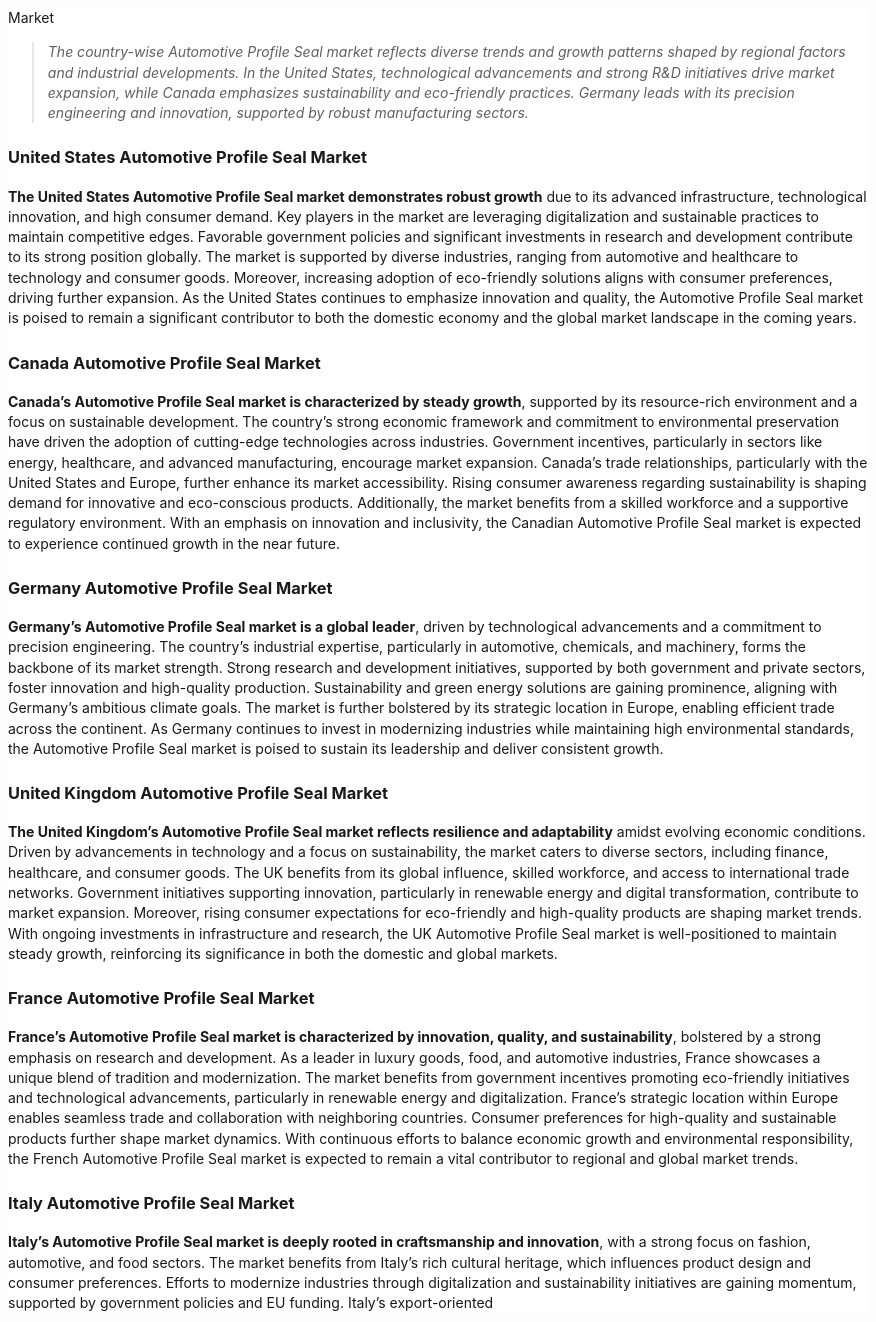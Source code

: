 Market<br /></span></h1><blockquote><p><em><span class="">The country-wise Automotive Profile Seal market reflects diverse trends and growth patterns shaped by regional factors and industrial developments. In the United States, technological advancements and strong R&amp;D initiatives drive market expansion, while Canada emphasizes sustainability and eco-friendly practices. Germany leads with its precision engineering and innovation, supported by robust manufacturing sectors.</span></em></p></blockquote><h3><strong>United States Automotive Profile Seal Market</strong></h3><p><strong>The United States Automotive Profile Seal market demonstrates robust growth</strong> due to its advanced infrastructure, technological innovation, and high consumer demand. Key players in the market are leveraging digitalization and sustainable practices to maintain competitive edges. Favorable government policies and significant investments in research and development contribute to its strong position globally. The market is supported by diverse industries, ranging from automotive and healthcare to technology and consumer goods. Moreover, increasing adoption of eco-friendly solutions aligns with consumer preferences, driving further expansion. As the United States continues to emphasize innovation and quality, the Automotive Profile Seal market is poised to remain a significant contributor to both the domestic economy and the global market landscape in the coming years.</p><h3><strong>Canada Automotive Profile Seal Market</strong></h3><p><strong>Canada&rsquo;s Automotive Profile Seal market is characterized by steady growth</strong>, supported by its resource-rich environment and a focus on sustainable development. The country&rsquo;s strong economic framework and commitment to environmental preservation have driven the adoption of cutting-edge technologies across industries. Government incentives, particularly in sectors like energy, healthcare, and advanced manufacturing, encourage market expansion. Canada&rsquo;s trade relationships, particularly with the United States and Europe, further enhance its market accessibility. Rising consumer awareness regarding sustainability is shaping demand for innovative and eco-conscious products. Additionally, the market benefits from a skilled workforce and a supportive regulatory environment. With an emphasis on innovation and inclusivity, the Canadian Automotive Profile Seal market is expected to experience continued growth in the near future.</p><h3><strong>Germany Automotive Profile Seal Market</strong></h3><p><strong>Germany&rsquo;s Automotive Profile Seal market is a global leader</strong>, driven by technological advancements and a commitment to precision engineering. The country&rsquo;s industrial expertise, particularly in automotive, chemicals, and machinery, forms the backbone of its market strength. Strong research and development initiatives, supported by both government and private sectors, foster innovation and high-quality production. Sustainability and green energy solutions are gaining prominence, aligning with Germany&rsquo;s ambitious climate goals. The market is further bolstered by its strategic location in Europe, enabling efficient trade across the continent. As Germany continues to invest in modernizing industries while maintaining high environmental standards, the Automotive Profile Seal market is poised to sustain its leadership and deliver consistent growth.</p><h3><strong>United Kingdom Automotive Profile Seal Market</strong></h3><p><strong>The United Kingdom&rsquo;s Automotive Profile Seal market reflects resilience and adaptability</strong> amidst evolving economic conditions. Driven by advancements in technology and a focus on sustainability, the market caters to diverse sectors, including finance, healthcare, and consumer goods. The UK benefits from its global influence, skilled workforce, and access to international trade networks. Government initiatives supporting innovation, particularly in renewable energy and digital transformation, contribute to market expansion. Moreover, rising consumer expectations for eco-friendly and high-quality products are shaping market trends. With ongoing investments in infrastructure and research, the UK Automotive Profile Seal market is well-positioned to maintain steady growth, reinforcing its significance in both the domestic and global markets.</p><h3><strong>France Automotive Profile Seal Market</strong></h3><p><strong>France&rsquo;s Automotive Profile Seal market is characterized by innovation, quality, and sustainability</strong>, bolstered by a strong emphasis on research and development. As a leader in luxury goods, food, and automotive industries, France showcases a unique blend of tradition and modernization. The market benefits from government incentives promoting eco-friendly initiatives and technological advancements, particularly in renewable energy and digitalization. France&rsquo;s strategic location within Europe enables seamless trade and collaboration with neighboring countries. Consumer preferences for high-quality and sustainable products further shape market dynamics. With continuous efforts to balance economic growth and environmental responsibility, the French Automotive Profile Seal market is expected to remain a vital contributor to regional and global market trends.</p><h3><strong>Italy Automotive Profile Seal Market</strong></h3><p><strong>Italy&rsquo;s Automotive Profile Seal market is deeply rooted in craftsmanship and innovation</strong>, with a strong focus on fashion, automotive, and food sectors. The market benefits from Italy&rsquo;s rich cultural heritage, which influences product design and consumer preferences. Efforts to modernize industries through digitalization and sustainability initiatives are gaining momentum, supported by government policies and EU funding. Italy&rsquo;s export-oriented